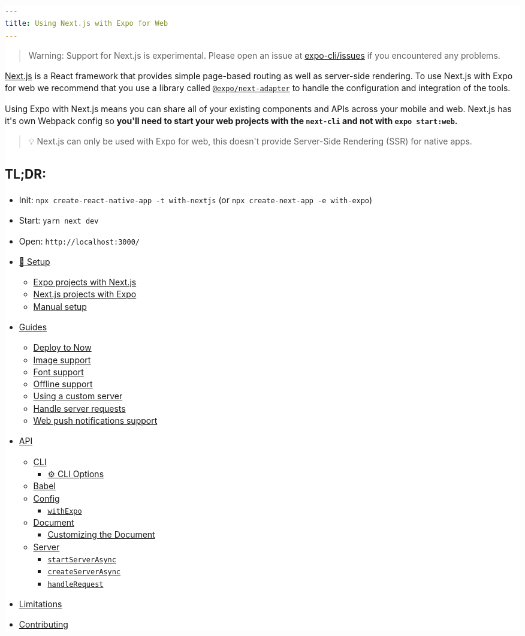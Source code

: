 ```yaml
---
title: Using Next.js with Expo for Web
---
```


> Warning: Support for Next.js is experimental. Please open an issue at [expo-cli/issues](https://github.com/expo/expo-cli/issues) if you encountered any problems.

[Next.js](https://nextjs.org/) is a React framework that provides simple page-based routing as well as server-side rendering. To use Next.js with Expo for web we recommend that you use a library called [`@expo/next-adapter`][next-adapter] to handle the configuration and integration of the tools.

Using Expo with Next.js means you can share all of your existing components and APIs across your mobile and web. Next.js has it's own Webpack config so **you'll need to start your web projects with the `next-cli` and not with `expo start:web`.**

> 💡 Next.js can only be used with Expo for web, this doesn't provide Server-Side Rendering (SSR) for native apps.

## TL;DR:

- Init: `npx create-react-native-app -t with-nextjs` (or `npx create-next-app -e with-expo`)
- Start: `yarn next dev`
- Open: `http://localhost:3000/`

- [🏁 Setup](#-setup)
  - [Expo projects with Next.js](#expo-projects-with-nextjs)
  - [Next.js projects with Expo](#nextjs-projects-with-expo)
  - [Manual setup](#manual-setup)
- [Guides](#guides)
  - [Deploy to Now](#deploy-to-now)
  - [Image support](#image-support)
  - [Font support](#font-support)
  - [Offline support](#offline-support)
  - [Using a custom server](#using-a-custom-server)
  - [Handle server requests](#handle-server-requests)
  - [Web push notifications support](#web-push-notifications-support)
- [API](#api)
  - [CLI](#cli)
    - [⚙️ CLI Options](#️-cli-options)
  - [Babel](#babel)
  - [Config](#config)
    - [`withExpo`](#withexpo)
  - [Document](#document)
    - [Customizing the Document](#customizing-the-document)
  - [Server](#server)
    - [`startServerAsync`](#startserverasync)
    - [`createServerAsync`](#createserverasync)
    - [`handleRequest`](#handlerequest)
- [Limitations](#limitations-or-differences-comparing-to-the-default-expo-for-web)
- [Contributing](#contributing)


[next-images]: https://github.com/twopluszero/next-images
[next-optimized-images]: https://github.com/cyrilwanner/next-optimized-images
[next-fonts]: https://github.com/rohanray/next-fonts
[expo-packages]: https://github.com/expo/expo/tree/master/packages
[nextjs]: https://nextjs.org/
[next-adapter]: https://github.com/expo/expo-cli/tree/master/packages/next-adapter
[next-docs]: https://nextjs.org/docs
[custom-document]: https://nextjs.org/docs#custom-document
[next-offline]: https://github.com/hanford/next-offline
[next-pwa]: https://nextjs.org/features/progressive-web-apps
[next-transpile-modules]: https://github.com/martpie/next-transpile-modules